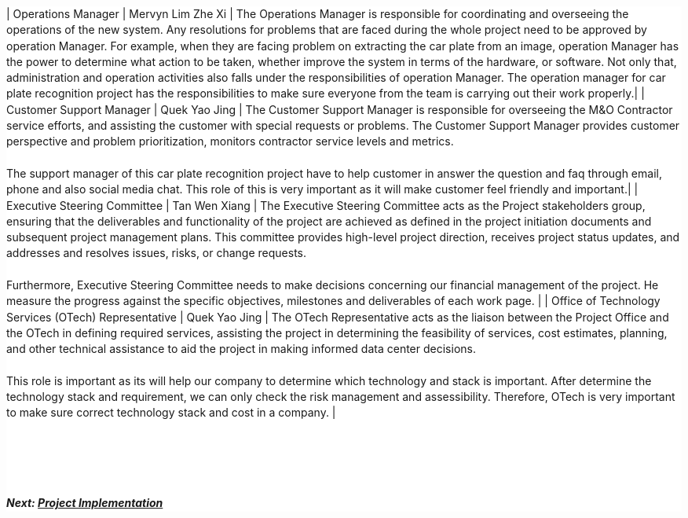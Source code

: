 | Operations Manager | Mervyn Lim Zhe Xi | The Operations Manager is responsible for coordinating and overseeing the operations of the new system. Any resolutions for problems that are faced during the whole project need to be approved by operation Manager. For example, when they are facing problem on extracting the car plate from an image, operation Manager has the power to determine what action to be taken, whether improve the system in terms of the hardware, or software. Not only that, administration and operation activities also falls under the responsibilities of operation Manager. The operation manager for car plate recognition project has the responsibilities to make sure everyone from the team is carrying out their work properly.|
| Customer Support Manager | Quek Yao Jing | The Customer Support Manager is responsible for overseeing the M&O Contractor service efforts, and assisting the customer with special requests or problems. The Customer Support Manager provides customer perspective and problem prioritization, monitors contractor service levels and metrics. <br><br>The support manager of this car plate recognition project have to help customer in answer the question and faq through email, phone and also social media chat. This role of this is very important as it will make customer feel friendly and important.|
| Executive Steering Committee | Tan Wen Xiang | The Executive Steering Committee acts as the Project stakeholders group, ensuring that the deliverables and functionality of the project are achieved as defined in the project initiation documents and subsequent project management plans. This committee provides high-level project direction, receives project status updates, and addresses and resolves issues, risks, or change requests. <br><br>Furthermore, Executive Steering Committee needs to make decisions concerning our financial management of the project. He measure the progress against the specific objectives, milestones and deliverables of each work page. |
| Office of Technology Services (OTech) Representative | Quek Yao Jing | The OTech Representative acts as the liaison between the Project Office and the OTech in defining required services, assisting the project in determining the feasibility of services, cost estimates, planning, and other technical assistance to aid the project in making informed data center decisions.<br><br>This role is important as its will help our company to determine which technology and stack is important. After determine the technology stack and requirement, we can only check the risk management and assessibility. Therefore, OTech is very important to make sure correct technology stack and cost in a company. |

<br><br><br>
##### Next: [Project Implementation ](Project_Documentation/C-Project_Implementation.md)









 
